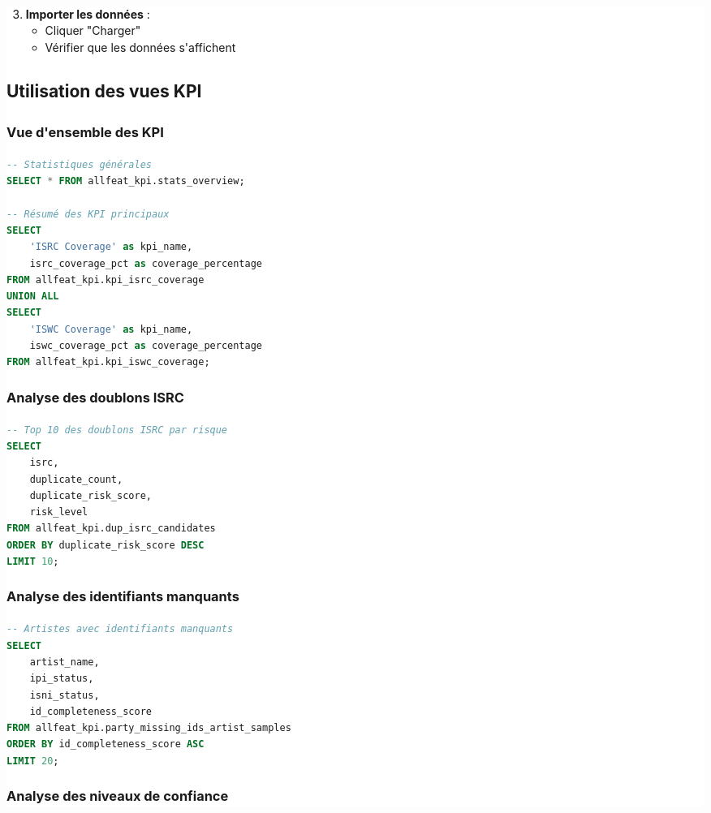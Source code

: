 3. **Importer les données** :
   - Cliquer "Charger"
   - Vérifier que les données s'affichent

## Utilisation des vues KPI

### Vue d'ensemble des KPI

```sql
-- Statistiques générales
SELECT * FROM allfeat_kpi.stats_overview;

-- Résumé des KPI principaux
SELECT 
    'ISRC Coverage' as kpi_name,
    isrc_coverage_pct as coverage_percentage
FROM allfeat_kpi.kpi_isrc_coverage
UNION ALL
SELECT 
    'ISWC Coverage' as kpi_name,
    iswc_coverage_pct as coverage_percentage
FROM allfeat_kpi.kpi_iswc_coverage;
```

### Analyse des doublons ISRC

```sql
-- Top 10 des doublons ISRC par risque
SELECT 
    isrc,
    duplicate_count,
    duplicate_risk_score,
    risk_level
FROM allfeat_kpi.dup_isrc_candidates
ORDER BY duplicate_risk_score DESC
LIMIT 10;
```

### Analyse des identifiants manquants

```sql
-- Artistes avec identifiants manquants
SELECT 
    artist_name,
    ipi_status,
    isni_status,
    id_completeness_score
FROM allfeat_kpi.party_missing_ids_artist_samples
ORDER BY id_completeness_score ASC
LIMIT 20;
```

### Analyse des niveaux de confiance
